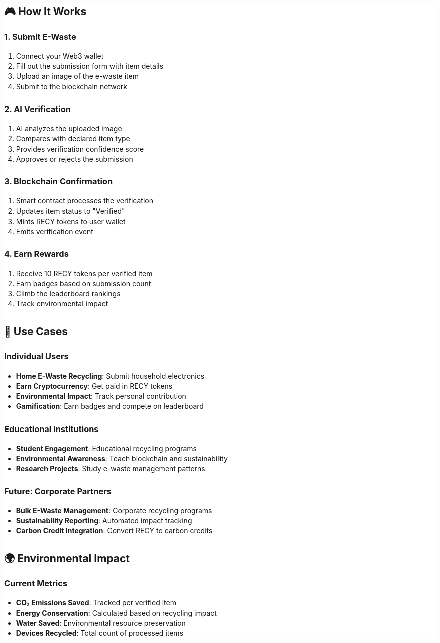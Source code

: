 ## 🎮 How It Works

### **1. Submit E-Waste**
1. Connect your Web3 wallet
2. Fill out the submission form with item details
3. Upload an image of the e-waste item
4. Submit to the blockchain network

### **2. AI Verification**
1. AI analyzes the uploaded image
2. Compares with declared item type
3. Provides verification confidence score
4. Approves or rejects the submission

### **3. Blockchain Confirmation**
1. Smart contract processes the verification
2. Updates item status to "Verified"
3. Mints RECY tokens to user wallet
4. Emits verification event

### **4. Earn Rewards**
1. Receive 10 RECY tokens per verified item
2. Earn badges based on submission count
3. Climb the leaderboard rankings
4. Track environmental impact

## 🎯 Use Cases

### **Individual Users**
- **Home E-Waste Recycling**: Submit household electronics
- **Earn Cryptocurrency**: Get paid in RECY tokens
- **Environmental Impact**: Track personal contribution
- **Gamification**: Earn badges and compete on leaderboard

### **Educational Institutions**
- **Student Engagement**: Educational recycling programs
- **Environmental Awareness**: Teach blockchain and sustainability
- **Research Projects**: Study e-waste management patterns

### **Future: Corporate Partners**
- **Bulk E-Waste Management**: Corporate recycling programs
- **Sustainability Reporting**: Automated impact tracking
- **Carbon Credit Integration**: Convert RECY to carbon credits

## 🌍 Environmental Impact

### **Current Metrics**
- **CO₂ Emissions Saved**: Tracked per verified item
- **Energy Conservation**: Calculated based on recycling impact
- **Water Saved**: Environmental resource preservation
- **Devices Recycled**: Total count of processed items
